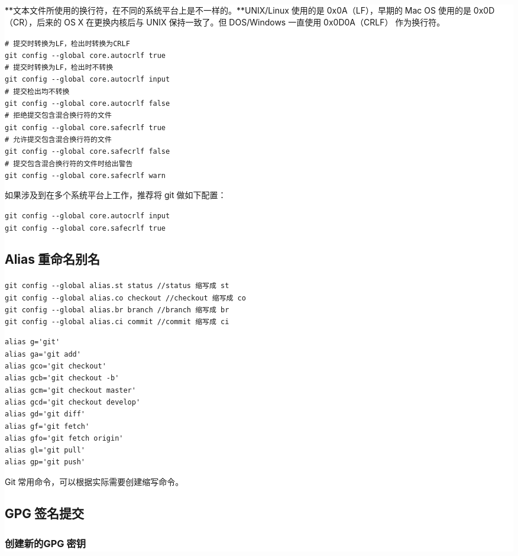 **文本文件所使用的换行符，在不同的系统平台上是不一样的。**UNIX/Linux 使用的是 0x0A（LF），早期的 Mac OS 使用的是 0x0D（CR），后来的 OS X 在更换内核后与 UNIX 保持一致了。但 DOS/Windows 一直使用 0x0D0A（CRLF） 作为换行符。

```shell
# 提交时转换为LF，检出时转换为CRLF
git config --global core.autocrlf true
# 提交时转换为LF，检出时不转换
git config --global core.autocrlf input
# 提交检出均不转换
git config --global core.autocrlf false
# 拒绝提交包含混合换行符的文件
git config --global core.safecrlf true
# 允许提交包含混合换行符的文件
git config --global core.safecrlf false
# 提交包含混合换行符的文件时给出警告
git config --global core.safecrlf warn
```

如果涉及到在多个系统平台上工作，推荐将 git 做如下配置：

```shell
git config --global core.autocrlf input
git config --global core.safecrlf true
```

## Alias 重命名别名

```shell
git config --global alias.st status //status 缩写成 st
git config --global alias.co checkout //checkout 缩写成 co
git config --global alias.br branch //branch 缩写成 br
git config --global alias.ci commit //commit 缩写成 ci
```

```shell
alias g='git'
alias ga='git add'
alias gco='git checkout'
alias gcb='git checkout -b'
alias gcm='git checkout master'
alias gcd='git checkout develop'
alias gd='git diff'
alias gf='git fetch'
alias gfo='git fetch origin'
alias gl='git pull'
alias gp='git push'
```

Git 常用命令，可以根据实际需要创建缩写命令。

## GPG 签名提交

### 创建新的GPG 密钥
